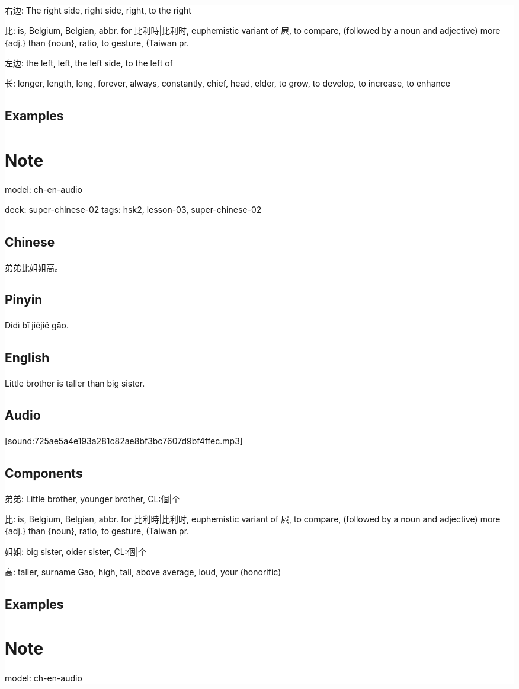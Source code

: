 右边: The right side, right side, right, to the right

比: is, Belgium, Belgian, abbr. for 比利時|比利时, euphemistic variant of 屄, to compare, (followed by a noun and adjective) more {adj.} than {noun}, ratio, to gesture, (Taiwan pr.

左边: the left, left, the left side, to the left of

长: longer, length, long, forever, always, constantly, chief, head, elder, to grow, to develop, to increase, to enhance

## Examples




# Note

model: ch-en-audio

deck: super-chinese-02
tags: hsk2, lesson-03, super-chinese-02

## Chinese
弟弟比姐姐高。
## Pinyin
Dìdì bǐ jiějiě gāo.
## English
Little brother is taller than big sister.
## Audio
[sound:725ae5a4e193a281c82ae8bf3bc7607d9bf4ffec.mp3]
## Components

弟弟: Little brother, younger brother, CL:個|个

比: is, Belgium, Belgian, abbr. for 比利時|比利时, euphemistic variant of 屄, to compare, (followed by a noun and adjective) more {adj.} than {noun}, ratio, to gesture, (Taiwan pr.

姐姐: big sister, older sister, CL:個|个

高: taller, surname Gao, high, tall, above average, loud, your (honorific)

## Examples




# Note

model: ch-en-audio
